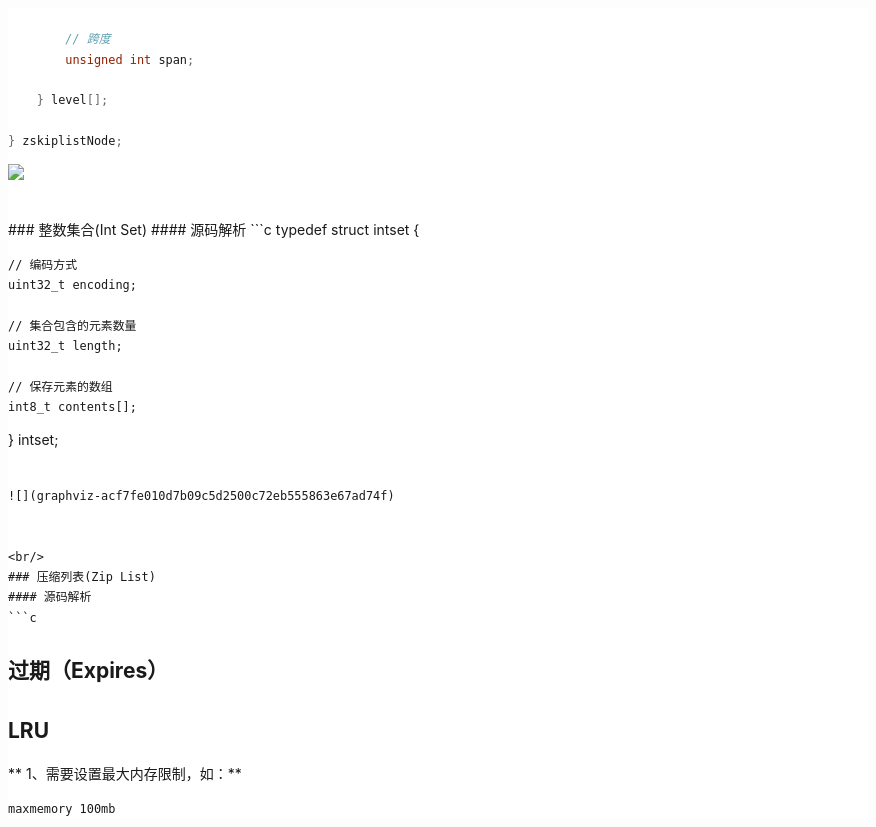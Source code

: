 ```c

        // 跨度
        unsigned int span;

    } level[];

} zskiplistNode;
```

![](graphviz-8fc5de396a5b52c3d0b1991a1e09558ad055dd86.png)


<br/>
### 整数集合(Int Set)
#### 源码解析
```c
typedef struct intset {

    // 编码方式
    uint32_t encoding;

    // 集合包含的元素数量
    uint32_t length;

    // 保存元素的数组
    int8_t contents[];

} intset;
```

![](graphviz-acf7fe010d7b09c5d2500c72eb555863e67ad74f)


<br/>
### 压缩列表(Zip List)
#### 源码解析
```c

```


## 过期（Expires）




## LRU

** 1、需要设置最大内存限制，如：**
```bash
maxmemory 100mb
```
